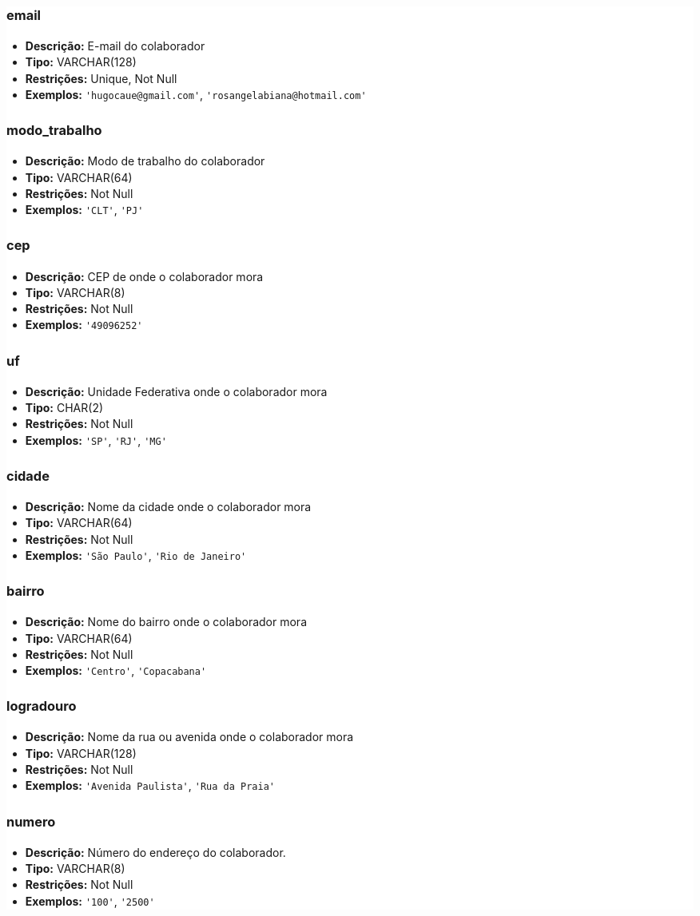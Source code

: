 ### email

- **Descrição:** E-mail do colaborador
- **Tipo:** VARCHAR(128)
- **Restrições:** Unique, Not Null
- **Exemplos:** `'hugocaue@gmail.com'`, `'rosangelabiana@hotmail.com'`

### modo_trabalho

- **Descrição:** Modo de trabalho do colaborador
- **Tipo:** VARCHAR(64)
- **Restrições:** Not Null
- **Exemplos:** `'CLT'`, `'PJ'`

### cep

- **Descrição:** CEP de onde o colaborador mora
- **Tipo:** VARCHAR(8)
- **Restrições:** Not Null
- **Exemplos:** `'49096252'`

### uf

- **Descrição:** Unidade Federativa onde o colaborador mora
- **Tipo:** CHAR(2)
- **Restrições:** Not Null
- **Exemplos:** `'SP'`, `'RJ'`, `'MG'`

### cidade

- **Descrição:** Nome da cidade onde o colaborador mora
- **Tipo:** VARCHAR(64)
- **Restrições:** Not Null
- **Exemplos:** `'São Paulo'`, `'Rio de Janeiro'`

### bairro

- **Descrição:** Nome do bairro onde o colaborador mora
- **Tipo:** VARCHAR(64)
- **Restrições:** Not Null
- **Exemplos:** `'Centro'`, `'Copacabana'`

### logradouro

- **Descrição:** Nome da rua ou avenida onde o colaborador mora
- **Tipo:** VARCHAR(128)
- **Restrições:** Not Null
- **Exemplos:** `'Avenida Paulista'`, `'Rua da Praia'`

### numero

- **Descrição:** Número do endereço do colaborador.
- **Tipo:** VARCHAR(8)
- **Restrições:** Not Null
- **Exemplos:** `'100'`, `'2500'`
